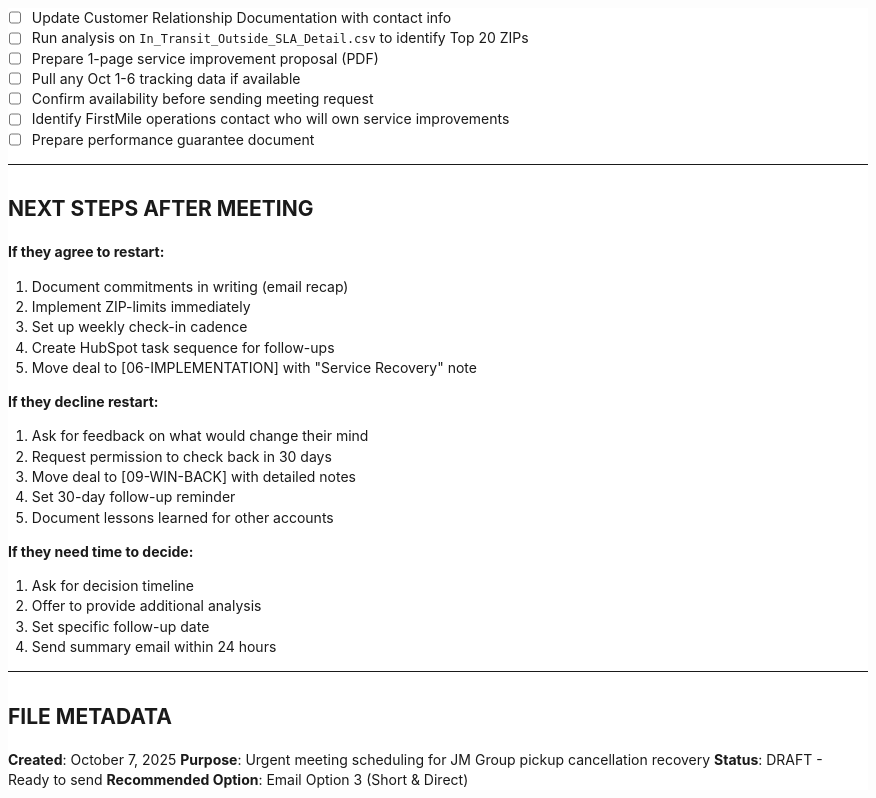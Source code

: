 - [ ] Update Customer Relationship Documentation with contact info
- [ ] Run analysis on `In_Transit_Outside_SLA_Detail.csv` to identify Top 20 ZIPs
- [ ] Prepare 1-page service improvement proposal (PDF)
- [ ] Pull any Oct 1-6 tracking data if available
- [ ] Confirm availability before sending meeting request
- [ ] Identify FirstMile operations contact who will own service improvements
- [ ] Prepare performance guarantee document

---

## NEXT STEPS AFTER MEETING

**If they agree to restart:**
1. Document commitments in writing (email recap)
2. Implement ZIP-limits immediately
3. Set up weekly check-in cadence
4. Create HubSpot task sequence for follow-ups
5. Move deal to [06-IMPLEMENTATION] with "Service Recovery" note

**If they decline restart:**
1. Ask for feedback on what would change their mind
2. Request permission to check back in 30 days
3. Move deal to [09-WIN-BACK] with detailed notes
4. Set 30-day follow-up reminder
5. Document lessons learned for other accounts

**If they need time to decide:**
1. Ask for decision timeline
2. Offer to provide additional analysis
3. Set specific follow-up date
4. Send summary email within 24 hours

---

## FILE METADATA

**Created**: October 7, 2025
**Purpose**: Urgent meeting scheduling for JM Group pickup cancellation recovery
**Status**: DRAFT - Ready to send
**Recommended Option**: Email Option 3 (Short & Direct)
